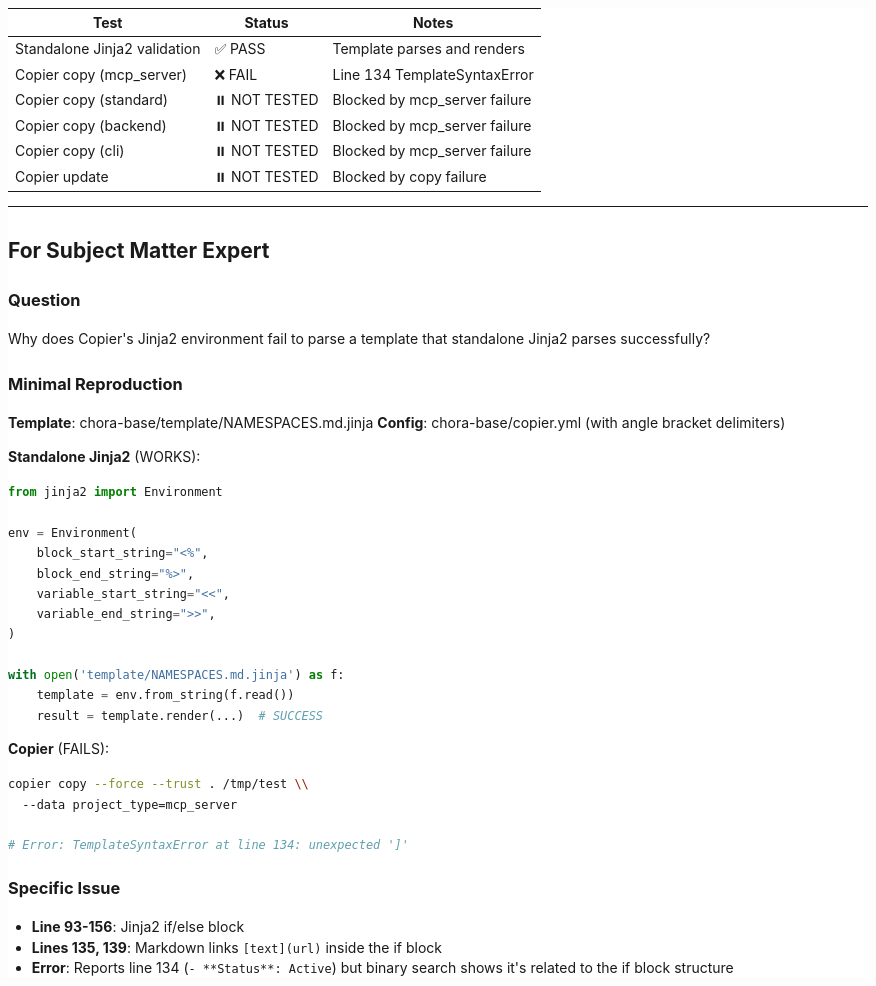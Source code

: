| Test | Status | Notes |
|------|--------|-------|
| Standalone Jinja2 validation | ✅ PASS | Template parses and renders |
| Copier copy (mcp_server) | ❌ FAIL | Line 134 TemplateSyntaxError |
| Copier copy (standard) | ⏸️ NOT TESTED | Blocked by mcp_server failure |
| Copier copy (backend) | ⏸️ NOT TESTED | Blocked by mcp_server failure |
| Copier copy (cli) | ⏸️ NOT TESTED | Blocked by mcp_server failure |
| Copier update | ⏸️ NOT TESTED | Blocked by copy failure |

---

## For Subject Matter Expert

### Question
Why does Copier's Jinja2 environment fail to parse a template that standalone Jinja2 parses successfully?

### Minimal Reproduction

**Template**: chora-base/template/NAMESPACES.md.jinja
**Config**: chora-base/copier.yml (with angle bracket delimiters)

**Standalone Jinja2** (WORKS):
```python
from jinja2 import Environment

env = Environment(
    block_start_string="<%",
    block_end_string="%>",
    variable_start_string="<<",
    variable_end_string=">>",
)

with open('template/NAMESPACES.md.jinja') as f:
    template = env.from_string(f.read())
    result = template.render(...)  # SUCCESS
```

**Copier** (FAILS):
```bash
copier copy --force --trust . /tmp/test \\
  --data project_type=mcp_server

# Error: TemplateSyntaxError at line 134: unexpected ']'
```

### Specific Issue
- **Line 93-156**: Jinja2 if/else block
- **Lines 135, 139**: Markdown links `[text](url)` inside the if block
- **Error**: Reports line 134 (`- **Status**: Active`) but binary search shows it's related to the if block structure
